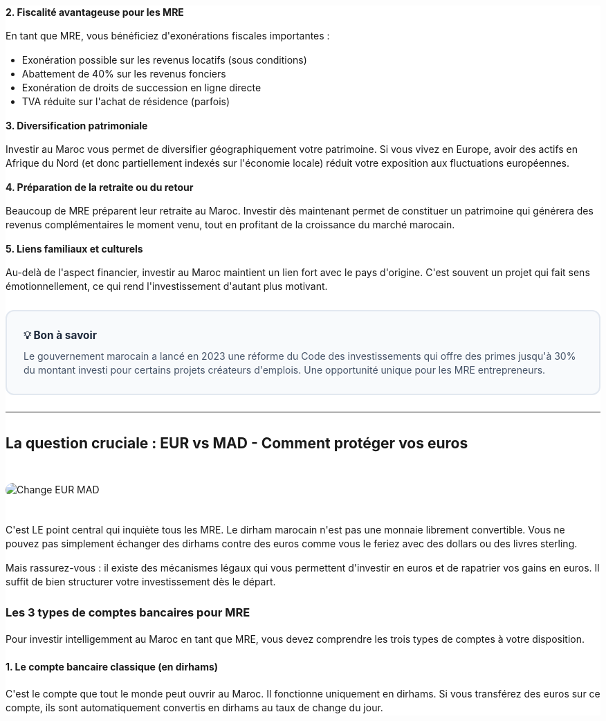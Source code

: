 **2. Fiscalité avantageuse pour les MRE**

En tant que MRE, vous bénéficiez d'exonérations fiscales importantes :
- Exonération possible sur les revenus locatifs (sous conditions)
- Abattement de 40% sur les revenus fonciers
- Exonération de droits de succession en ligne directe
- TVA réduite sur l'achat de résidence (parfois)

**3. Diversification patrimoniale**

Investir au Maroc vous permet de diversifier géographiquement votre patrimoine. Si vous vivez en Europe, avoir des actifs en Afrique du Nord (et donc partiellement indexés sur l'économie locale) réduit votre exposition aux fluctuations européennes.

**4. Préparation de la retraite ou du retour**

Beaucoup de MRE préparent leur retraite au Maroc. Investir dès maintenant permet de constituer un patrimoine qui générera des revenus complémentaires le moment venu, tout en profitant de la croissance du marché marocain.

**5. Liens familiaux et culturels**

Au-delà de l'aspect financier, investir au Maroc maintient un lien fort avec le pays d'origine. C'est souvent un projet qui fait sens émotionnellement, ce qui rend l'investissement d'autant plus motivant.

<div style="background: #f8fafc; padding: 24px; border-radius: 12px; border: 2px solid #e2e8f0; margin: 24px 0;">
  <strong style="color: #1e293b; font-size: 1.1em;">💡 Bon à savoir</strong><br/>
  <p style="margin: 8px 0 0 0; color: #475569;">Le gouvernement marocain a lancé en 2023 une réforme du Code des investissements qui offre des primes jusqu'à 30% du montant investi pour certains projets créateurs d'emplois. Une opportunité unique pour les MRE entrepreneurs.</p>
</div>

---

## La question cruciale : EUR vs MAD - Comment protéger vos euros

<img src="/images/blog/change-eur-mad.svg" alt="Change EUR MAD" style="width: 100%; max-width: 800px; border-radius: 12px; margin: 24px 0;" />

C'est LE point central qui inquiète tous les MRE. Le dirham marocain n'est pas une monnaie librement convertible. Vous ne pouvez pas simplement échanger des dirhams contre des euros comme vous le feriez avec des dollars ou des livres sterling.

Mais rassurez-vous : il existe des mécanismes légaux qui vous permettent d'investir en euros et de rapatrier vos gains en euros. Il suffit de bien structurer votre investissement dès le départ.

### Les 3 types de comptes bancaires pour MRE

Pour investir intelligemment au Maroc en tant que MRE, vous devez comprendre les trois types de comptes à votre disposition.

#### 1. Le compte bancaire classique (en dirhams)

C'est le compte que tout le monde peut ouvrir au Maroc. Il fonctionne uniquement en dirhams. Si vous transférez des euros sur ce compte, ils sont automatiquement convertis en dirhams au taux de change du jour.
